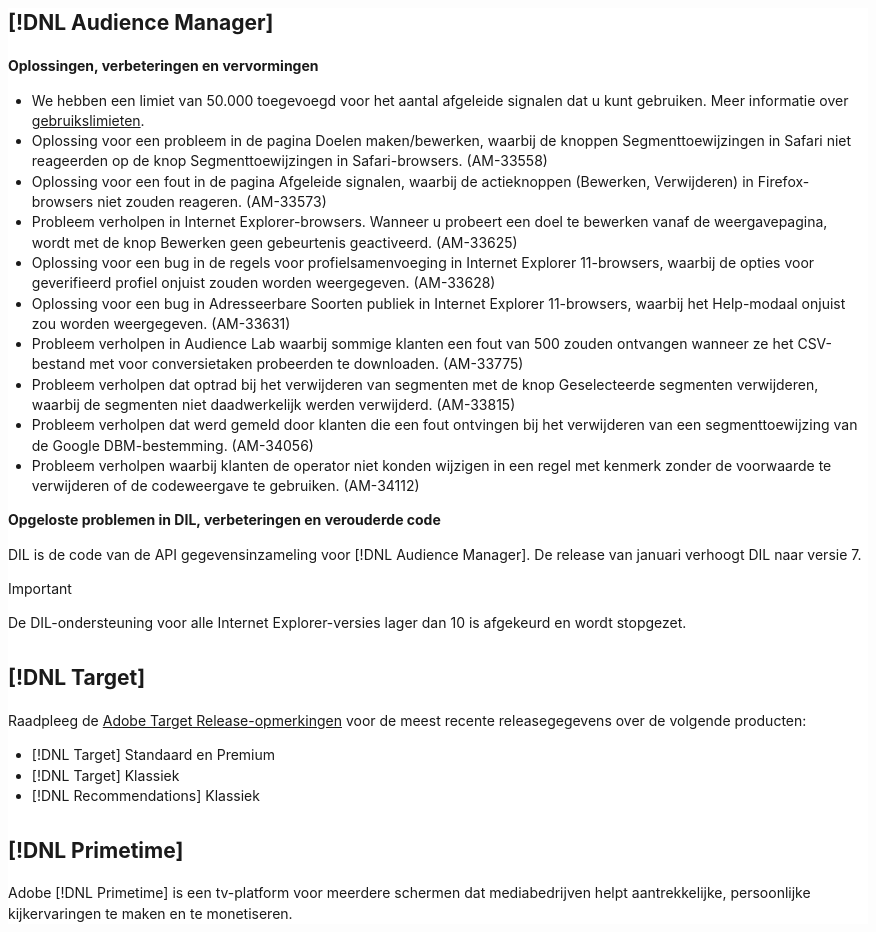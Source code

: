  </tbody> 
</table>

## [!DNL Audience Manager]

**Oplossingen, verbeteringen en vervormingen**

* We hebben een limiet van 50.000 toegevoegd voor het aantal afgeleide signalen dat u kunt gebruiken. Meer informatie over [gebruikslimieten](https://marketing.adobe.com/resources/help/en_US/aam/usage-limits.html).
* Oplossing voor een probleem in de pagina Doelen maken/bewerken, waarbij de knoppen Segmenttoewijzingen in Safari niet reageerden op de knop Segmenttoewijzingen in Safari-browsers. (AM-33558)
* Oplossing voor een fout in de pagina Afgeleide signalen, waarbij de actieknoppen (Bewerken, Verwijderen) in Firefox-browsers niet zouden reageren. (AM-33573)
* Probleem verholpen in Internet Explorer-browsers. Wanneer u probeert een doel te bewerken vanaf de weergavepagina, wordt met de knop Bewerken geen gebeurtenis geactiveerd. (AM-33625)
* Oplossing voor een bug in de regels voor profielsamenvoeging in Internet Explorer 11-browsers, waarbij de opties voor geverifieerd profiel onjuist zouden worden weergegeven. (AM-33628)
* Oplossing voor een bug in Adresseerbare Soorten publiek in Internet Explorer 11-browsers, waarbij het Help-modaal onjuist zou worden weergegeven. (AM-33631)
* Probleem verholpen in Audience Lab waarbij sommige klanten een fout van 500 zouden ontvangen wanneer ze het CSV-bestand met voor conversietaken probeerden te downloaden. (AM-33775)
* Probleem verholpen dat optrad bij het verwijderen van segmenten met de knop Geselecteerde segmenten verwijderen, waarbij de segmenten niet daadwerkelijk werden verwijderd. (AM-33815)
* Probleem verholpen dat werd gemeld door klanten die een fout ontvingen bij het verwijderen van een segmenttoewijzing van de Google DBM-bestemming. (AM-34056)
* Probleem verholpen waarbij klanten de operator niet konden wijzigen in een regel met kenmerk zonder de voorwaarde te verwijderen of de codeweergave te gebruiken. (AM-34112)

**Opgeloste problemen in DIL, verbeteringen en verouderde code**

DIL is de code van de API gegevensinzameling voor [!DNL Audience Manager]. De release van januari verhoogt DIL naar versie 7.

>[!IMPORTANT]
>
>De DIL-ondersteuning voor alle Internet Explorer-versies lager dan 10 is afgekeurd en wordt stopgezet.

## [!DNL Target]

Raadpleeg de [Adobe Target Release-opmerkingen](https://docs.adobe.com/content/help/en/target/using/release-notes/release-notes.html) voor de meest recente releasegegevens over de volgende producten:

* [!DNL Target] Standaard en Premium
* [!DNL Target] Klassiek
* [!DNL Recommendations] Klassiek

## [!DNL Primetime]

Adobe [!DNL Primetime] is een tv-platform voor meerdere schermen dat mediabedrijven helpt aantrekkelijke, persoonlijke kijkervaringen te maken en te monetiseren.
